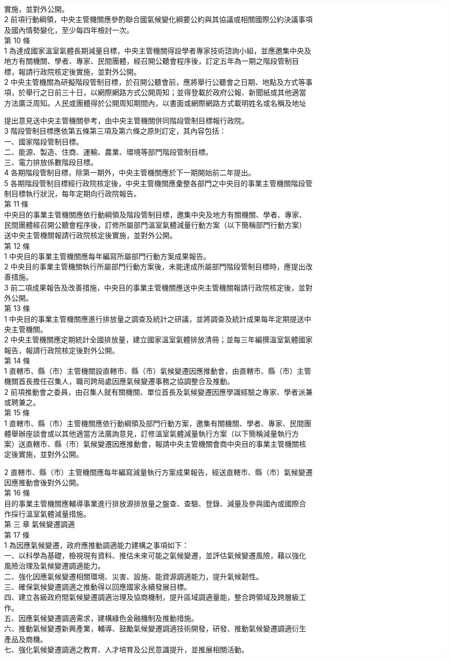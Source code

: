 實施，並對外公開。  
2 前項行動綱領，中央主管機關應參酌聯合國氣候變化綱要公約與其協議或相關國際公約決議事項  
及國內情勢變化，至少每四年檢討一次。  
第 10 條  
1 為達成國家溫室氣體長期減量目標，中央主管機關得設學者專家技術諮詢小組，並應邀集中央及  
地方有關機關、學者、專家、民間團體，經召開公聽會程序後，訂定五年為一期之階段管制目  
標，報請行政院核定後實施，並對外公開。  
2 中央主管機關為研擬階段管制目標，於召開公聽會前，應將舉行公聽會之日期、地點及方式等事  
項，於舉行之日前三十日，以網際網路方式公開周知；並得登載於政府公報、新聞紙或其他適當  
方法廣泛周知。人民或團體得於公開周知期間內，以書面或網際網路方式載明姓名或名稱及地址  


提出意見送中央主管機關參考，由中央主管機關併同階段管制目標報行政院。  
3 階段管制目標應依第五條第三項及第六條之原則訂定，其內容包括：  
一、國家階段管制目標。  
二、能源、製造、住商、運輸、農業、環境等部門階段管制目標。  
三、電力排放係數階段目標。  
4 各期階段管制目標，除第一期外，中央主管機關應於下一期開始前二年提出。  
5 各期階段管制目標經行政院核定後，中央主管機關應彙整各部門之中央目的事業主管機關階段管  
制目標執行狀況，每年定期向行政院報告。  
第 11 條  
中央目的事業主管機關應依行動綱領及階段管制目標，邀集中央及地方有關機關、學者、專家、  
民間團體經召開公聽會程序後，訂修所屬部門溫室氣體減量行動方案（以下簡稱部門行動方案）  
送中央主管機關報請行政院核定後實施，並對外公開。  
第 12 條  
1 中央目的事業主管機關應每年編寫所屬部門行動方案成果報告。  
2 中央目的事業主管機關執行所屬部門行動方案後，未能達成所屬部門階段管制目標時，應提出改  
善措施。  
3 前二項成果報告及改善措施，中央目的事業主管機關應送中央主管機關報請行政院核定後，並對  
外公開。  
第 13 條  
1 中央目的事業主管機關應進行排放量之調查及統計之研議，並將調查及統計成果每年定期提送中  
央主管機關。  
2 中央主管機關應定期統計全國排放量，建立國家溫室氣體排放清冊；並每三年編撰溫室氣體國家  
報告，報請行政院核定後對外公開。  
第 14 條  
1 直轄市、縣（市）主管機關設直轄市、縣（市）氣候變遷因應推動會，由直轄市、縣（市）主管  
機關首長擔任召集人，職司跨局處因應氣候變遷事務之協調整合及推動。  
2 前項推動會之委員，由召集人就有關機關、單位首長及氣候變遷因應學識經驗之專家、學者派兼  
或聘兼之。  
第 15 條  
1 直轄市、縣（市）主管機關應依行動綱領及部門行動方案，邀集有關機關、學者、專家、民間團  
體舉辦座談會或以其他適當方法廣詢意見，訂修溫室氣體減量執行方案（以下簡稱減量執行方  
案）送直轄市、縣（市）氣候變遷因應推動會，報請中央主管機關會商中央目的事業主管機關核  
定後實施，並對外公開。  


2 直轄市、縣（市）主管機關應每年編寫減量執行方案成果報告，經送直轄市、縣（市）氣候變遷  
因應推動會後對外公開。  
第 16 條  
目的事業主管機關應輔導事業進行排放源排放量之盤查、查驗、登錄、減量及參與國內或國際合  
作採行溫室氣體減量措施。  
第 三 章 氣候變遷調適  
第 17 條  
1 為因應氣候變遷，政府應推動調適能力建構之事項如下：  
一、以科學為基礎，檢視現有資料、推估未來可能之氣候變遷，並評估氣候變遷風險，藉以強化  
風險治理及氣候變遷調適能力。  
二、強化因應氣候變遷相關環境、災害、設施、能資源調適能力，提升氣候韌性。  
三、確保氣候變遷調適之推動得以回應國家永續發展目標。  
四、建立各級政府間氣候變遷調適治理及協商機制，提升區域調適量能，整合跨領域及跨層級工  
作。  
五、因應氣候變遷調適需求，建構綠色金融機制及推動措施。  
六、推動氣候變遷新興產業，輔導、鼓勵氣候變遷調適技術開發，研發、推動氣候變遷調適衍生  
產品及商機。  
七、強化氣候變遷調適之教育、人才培育及公民意識提升，並推展相關活動。  